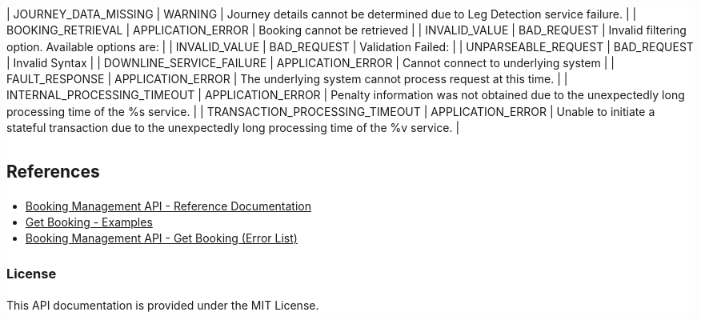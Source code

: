 | JOURNEY_DATA_MISSING | WARNING | Journey details cannot be determined due to Leg Detection service failure. |
| BOOKING_RETRIEVAL | APPLICATION_ERROR | Booking cannot be retrieved |
| INVALID_VALUE | BAD_REQUEST | Invalid filtering option. Available options are: |
| INVALID_VALUE | BAD_REQUEST | Validation Failed: |
| UNPARSEABLE_REQUEST | BAD_REQUEST | Invalid Syntax |
| DOWNLINE_SERVICE_FAILURE | APPLICATION_ERROR | Cannot connect to underlying system |
| FAULT_RESPONSE | APPLICATION_ERROR | The underlying system cannot process request at this time. |
| INTERNAL_PROCESSING_TIMEOUT | APPLICATION_ERROR | Penalty information was not obtained due to the unexpectedly long processing time of the %s service. |
| TRANSACTION_PROCESSING_TIMEOUT | APPLICATION_ERROR | Unable to initiate a stateful transaction due to the unexpectedly long processing time of the %v service. |

## References
- [Booking Management API - Reference Documentation](https://developer.sabre.com/docs/rest_apis/trip/orders/booking_management/reference-documentation)
- [Get Booking - Examples](https://developer.sabre.com/get-booking-examples)
- [Booking Management API - Get Booking (Error List)](https://developer.sabre.com/docs/rest_apis/trip/orders/booking_management/help?page=get-booking-error-list)

### License
This API documentation is provided under the MIT License.
